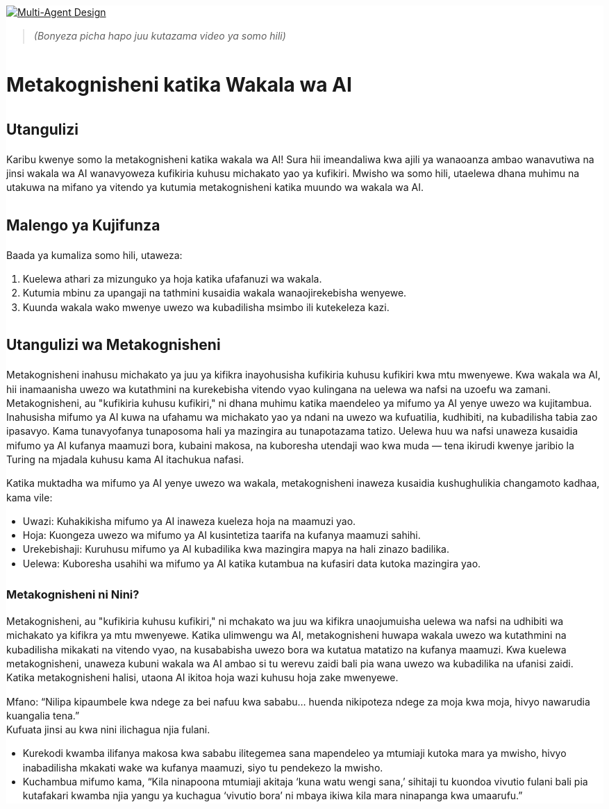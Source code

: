
[![Multi-Agent Design](../../../translated_images/lesson-9-thumbnail.38059e8af1a5b71d890c92f576f933c6a307c691339dca7e8ca6ea75a8d857a1.sw.png)](https://youtu.be/His9R6gw6Ec?si=3_RMb8VprNvdLRhX)

> _(Bonyeza picha hapo juu kutazama video ya somo hili)_
# Metakognisheni katika Wakala wa AI

## Utangulizi

Karibu kwenye somo la metakognisheni katika wakala wa AI! Sura hii imeandaliwa kwa ajili ya wanaoanza ambao wanavutiwa na jinsi wakala wa AI wanavyoweza kufikiria kuhusu michakato yao ya kufikiri. Mwisho wa somo hili, utaelewa dhana muhimu na utakuwa na mifano ya vitendo ya kutumia metakognisheni katika muundo wa wakala wa AI.

## Malengo ya Kujifunza

Baada ya kumaliza somo hili, utaweza:

1. Kuelewa athari za mizunguko ya hoja katika ufafanuzi wa wakala.
2. Kutumia mbinu za upangaji na tathmini kusaidia wakala wanaojirekebisha wenyewe.
3. Kuunda wakala wako mwenye uwezo wa kubadilisha msimbo ili kutekeleza kazi.

## Utangulizi wa Metakognisheni

Metakognisheni inahusu michakato ya juu ya kifikra inayohusisha kufikiria kuhusu kufikiri kwa mtu mwenyewe. Kwa wakala wa AI, hii inamaanisha uwezo wa kutathmini na kurekebisha vitendo vyao kulingana na uelewa wa nafsi na uzoefu wa zamani. Metakognisheni, au "kufikiria kuhusu kufikiri," ni dhana muhimu katika maendeleo ya mifumo ya AI yenye uwezo wa kujitambua. Inahusisha mifumo ya AI kuwa na ufahamu wa michakato yao ya ndani na uwezo wa kufuatilia, kudhibiti, na kubadilisha tabia zao ipasavyo. Kama tunavyofanya tunaposoma hali ya mazingira au tunapotazama tatizo. Uelewa huu wa nafsi unaweza kusaidia mifumo ya AI kufanya maamuzi bora, kubaini makosa, na kuboresha utendaji wao kwa muda — tena ikirudi kwenye jaribio la Turing na mjadala kuhusu kama AI itachukua nafasi.

Katika muktadha wa mifumo ya AI yenye uwezo wa wakala, metakognisheni inaweza kusaidia kushughulikia changamoto kadhaa, kama vile:
- Uwazi: Kuhakikisha mifumo ya AI inaweza kueleza hoja na maamuzi yao.
- Hoja: Kuongeza uwezo wa mifumo ya AI kusintetiza taarifa na kufanya maamuzi sahihi.
- Urekebishaji: Kuruhusu mifumo ya AI kubadilika kwa mazingira mapya na hali zinazo badilika.
- Uelewa: Kuboresha usahihi wa mifumo ya AI katika kutambua na kufasiri data kutoka mazingira yao.

### Metakognisheni ni Nini?

Metakognisheni, au "kufikiria kuhusu kufikiri," ni mchakato wa juu wa kifikra unaojumuisha uelewa wa nafsi na udhibiti wa michakato ya kifikra ya mtu mwenyewe. Katika ulimwengu wa AI, metakognisheni huwapa wakala uwezo wa kutathmini na kubadilisha mikakati na vitendo vyao, na kusababisha uwezo bora wa kutatua matatizo na kufanya maamuzi. Kwa kuelewa metakognisheni, unaweza kubuni wakala wa AI ambao si tu werevu zaidi bali pia wana uwezo wa kubadilika na ufanisi zaidi. Katika metakognisheni halisi, utaona AI ikitoa hoja wazi kuhusu hoja zake mwenyewe.

Mfano: “Nilipa kipaumbele kwa ndege za bei nafuu kwa sababu… huenda nikipoteza ndege za moja kwa moja, hivyo nawarudia kuangalia tena.”  
Kufuata jinsi au kwa nini ilichagua njia fulani.  
- Kurekodi kwamba ilifanya makosa kwa sababu ilitegemea sana mapendeleo ya mtumiaji kutoka mara ya mwisho, hivyo inabadilisha mkakati wake wa kufanya maamuzi, siyo tu pendekezo la mwisho.  
- Kuchambua mifumo kama, “Kila ninapoona mtumiaji akitaja ‘kuna watu wengi sana,’ sihitaji tu kuondoa vivutio fulani bali pia kutafakari kwamba njia yangu ya kuchagua ‘vivutio bora’ ni mbaya ikiwa kila mara ninapanga kwa umaarufu.”
